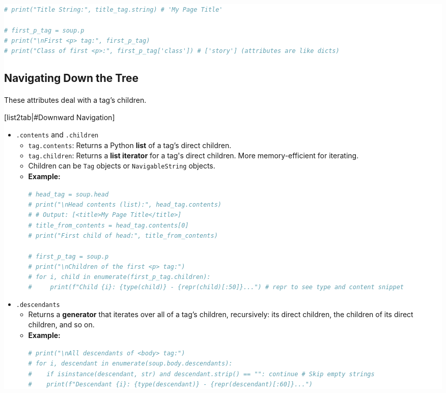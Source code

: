 ```python
# print("Title String:", title_tag.string) # 'My Page Title'

# first_p_tag = soup.p
# print("\nFirst <p> tag:", first_p_tag)
# print("Class of first <p>:", first_p_tag['class']) # ['story'] (attributes are like dicts)
```

## Navigating Down the Tree
These attributes deal with a tag’s children.

[list2tab|#Downward Navigation]
- `.contents` and `.children`
    -   `tag.contents`: Returns a Python **list** of a tag’s direct children.
    -   `tag.children`: Returns a **list iterator** for a tag's direct children. More memory-efficient for iterating.
    -   Children can be `Tag` objects or `NavigableString` objects.
    -   **Example:**
        ```python
        # head_tag = soup.head
        # print("\nHead contents (list):", head_tag.contents)
        # # Output: [<title>My Page Title</title>]
        # title_from_contents = head_tag.contents[0]
        # print("First child of head:", title_from_contents)

        # first_p_tag = soup.p
        # print("\nChildren of the first <p> tag:")
        # for i, child in enumerate(first_p_tag.children):
        #     print(f"Child {i}: {type(child)} - {repr(child)[:50]}...") # repr to see type and content snippet
        ```
- `.descendants`
    -   Returns a **generator** that iterates over all of a tag’s children, recursively: its direct children, the children of its direct children, and so on.
    -   **Example:**
        ```python
        # print("\nAll descendants of <body> tag:")
        # for i, descendant in enumerate(soup.body.descendants):
        #    if isinstance(descendant, str) and descendant.strip() == "": continue # Skip empty strings
        #    print(f"Descendant {i}: {type(descendant)} - {repr(descendant)[:60]}...")
        ```